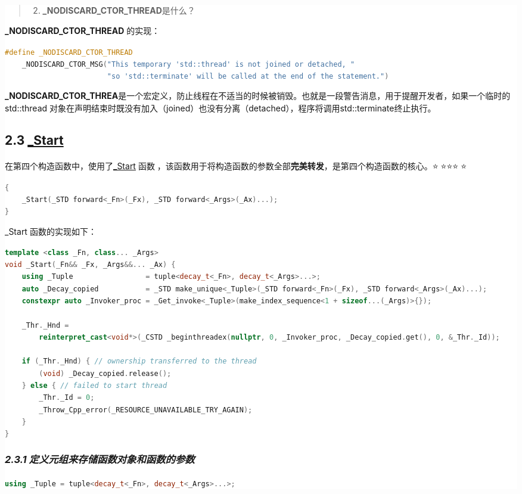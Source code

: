 > 2. **_NODISCARD_CTOR_THREAD**是什么？

**_NODISCARD_CTOR_THREAD** 的实现：

```cpp
#define _NODISCARD_CTOR_THREAD                                                     
    _NODISCARD_CTOR_MSG("This temporary 'std::thread' is not joined or detached, " 
                        "so 'std::terminate' will be called at the end of the statement.")
```

**_NODISCARD_CTOR_THREA**是一个宏定义，防止线程在不适当的时候被销毁。也就是一段警告消息，用于提醒开发者，如果一个临时的 std::thread 对象在声明结束时既没有加入（joined）也没有分离（detached），程序将调用std::terminate终止执行。

## 2.3 [_Start](https://link.zhihu.com/?target=https%3A//github.com/microsoft/STL/blob/8e2d724cc1072b4052b14d8c5f81a830b8f1d8cb/stl/inc/thread%23L72-L87)

在第四个构造函数中，使用了[_Start](https://link.zhihu.com/?target=https%3A//github.com/microsoft/STL/blob/8e2d724cc1072b4052b14d8c5f81a830b8f1d8cb/stl/inc/thread%23L72-L87) 函数 ，该函数用于将构造函数的参数全部**完美转发**，是第四个构造函数的核心。⭐ ⭐⭐⭐ ⭐

```cpp
{
    _Start(_STD forward<_Fn>(_Fx), _STD forward<_Args>(_Ax)...);
}
```

_Start 函数的实现如下：

```cpp
template <class _Fn, class... _Args>
void _Start(_Fn&& _Fx, _Args&&... _Ax) {
    using _Tuple                 = tuple<decay_t<_Fn>, decay_t<_Args>...>;
    auto _Decay_copied           = _STD make_unique<_Tuple>(_STD forward<_Fn>(_Fx), _STD forward<_Args>(_Ax)...);
    constexpr auto _Invoker_proc = _Get_invoke<_Tuple>(make_index_sequence<1 + sizeof...(_Args)>{});

    _Thr._Hnd =
        reinterpret_cast<void*>(_CSTD _beginthreadex(nullptr, 0, _Invoker_proc, _Decay_copied.get(), 0, &_Thr._Id));

    if (_Thr._Hnd) { // ownership transferred to the thread
        (void) _Decay_copied.release();
    } else { // failed to start thread
        _Thr._Id = 0;
        _Throw_Cpp_error(_RESOURCE_UNAVAILABLE_TRY_AGAIN);
    }
}
```

### *2.3.1 定义元组来存储函数对象和函数的参数*

```cpp
using _Tuple = tuple<decay_t<_Fn>, decay_t<_Args>...>;
```
